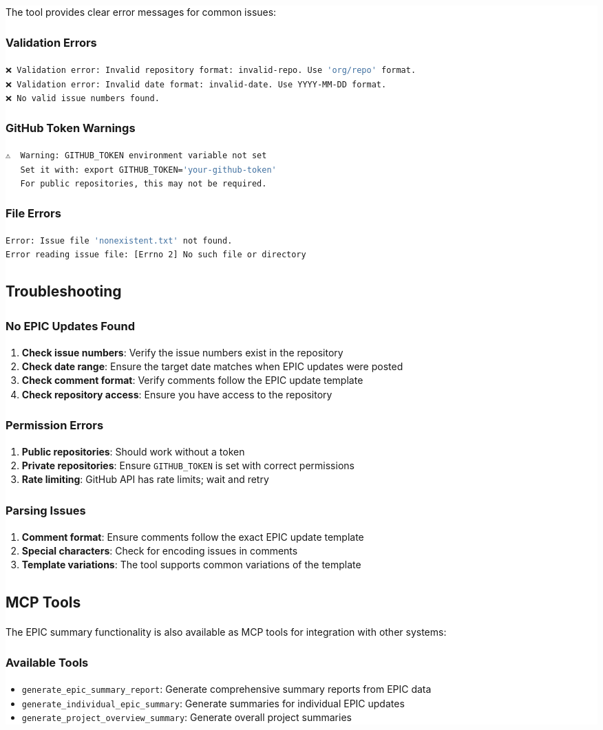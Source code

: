 The tool provides clear error messages for common issues:

### Validation Errors
```bash
❌ Validation error: Invalid repository format: invalid-repo. Use 'org/repo' format.
❌ Validation error: Invalid date format: invalid-date. Use YYYY-MM-DD format.
❌ No valid issue numbers found.
```

### GitHub Token Warnings
```bash
⚠️  Warning: GITHUB_TOKEN environment variable not set
   Set it with: export GITHUB_TOKEN='your-github-token'
   For public repositories, this may not be required.
```

### File Errors
```bash
Error: Issue file 'nonexistent.txt' not found.
Error reading issue file: [Errno 2] No such file or directory
```

## Troubleshooting

### No EPIC Updates Found

1. **Check issue numbers**: Verify the issue numbers exist in the repository
2. **Check date range**: Ensure the target date matches when EPIC updates were posted
3. **Check comment format**: Verify comments follow the EPIC update template
4. **Check repository access**: Ensure you have access to the repository

### Permission Errors

1. **Public repositories**: Should work without a token
2. **Private repositories**: Ensure `GITHUB_TOKEN` is set with correct permissions
3. **Rate limiting**: GitHub API has rate limits; wait and retry

### Parsing Issues

1. **Comment format**: Ensure comments follow the exact EPIC update template
2. **Special characters**: Check for encoding issues in comments
3. **Template variations**: The tool supports common variations of the template

## MCP Tools

The EPIC summary functionality is also available as MCP tools for integration with other systems:

### Available Tools

- `generate_epic_summary_report`: Generate comprehensive summary reports from EPIC data
- `generate_individual_epic_summary`: Generate summaries for individual EPIC updates
- `generate_project_overview_summary`: Generate overall project summaries
